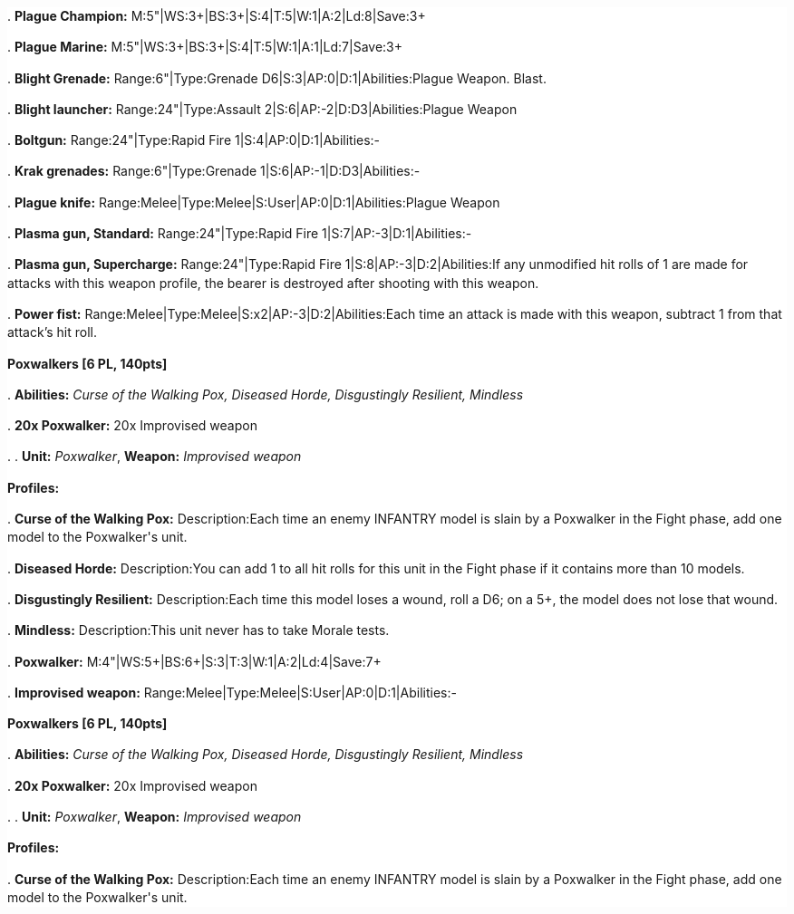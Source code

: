 . **Plague Champion:** M:5"|WS:3+|BS:3+|S:4|T:5|W:1|A:2|Ld:8|Save:3+

. **Plague Marine:** M:5"|WS:3+|BS:3+|S:4|T:5|W:1|A:1|Ld:7|Save:3+

. **Blight Grenade:** Range:6"|Type:Grenade D6|S:3|AP:0|D:1|Abilities:Plague Weapon. Blast.

. **Blight launcher:** Range:24"|Type:Assault 2|S:6|AP:-2|D:D3|Abilities:Plague Weapon

. **Boltgun:** Range:24"|Type:Rapid Fire 1|S:4|AP:0|D:1|Abilities:-

. **Krak grenades:** Range:6"|Type:Grenade 1|S:6|AP:-1|D:D3|Abilities:-

. **Plague knife:** Range:Melee|Type:Melee|S:User|AP:0|D:1|Abilities:Plague Weapon

. **Plasma gun, Standard:** Range:24"|Type:Rapid Fire 1|S:7|AP:-3|D:1|Abilities:-

. **Plasma gun, Supercharge:** Range:24"|Type:Rapid Fire 1|S:8|AP:-3|D:2|Abilities:If any unmodified hit rolls of 1 are made for attacks with this weapon profile, the bearer is destroyed after shooting with this weapon.

. **Power fist:** Range:Melee|Type:Melee|S:x2|AP:-3|D:2|Abilities:Each time an attack is made with this weapon, subtract 1 from that attack’s hit roll.

 

**Poxwalkers [6 PL, 140pts]**

. **Abilities:** *Curse of the Walking Pox, Diseased Horde, Disgustingly Resilient, Mindless*


. **20x Poxwalker:** 20x Improvised weapon

. . **Unit:** *Poxwalker*, **Weapon:** *Improvised weapon*

**Profiles:**

. **Curse of the Walking Pox:** Description:Each time an enemy INFANTRY model is slain by a Poxwalker in the Fight phase, add one model to the Poxwalker's unit.

. **Diseased Horde:** Description:You can add 1 to all hit rolls for this unit in the Fight phase if it contains more than 10 models.

. **Disgustingly Resilient:** Description:Each time this model loses a wound, roll a D6; on a 5+, the model does not lose that wound.

. **Mindless:** Description:This unit never has to take Morale tests.

. **Poxwalker:** M:4"|WS:5+|BS:6+|S:3|T:3|W:1|A:2|Ld:4|Save:7+

. **Improvised weapon:** Range:Melee|Type:Melee|S:User|AP:0|D:1|Abilities:-

 

**Poxwalkers [6 PL, 140pts]**

. **Abilities:** *Curse of the Walking Pox, Diseased Horde, Disgustingly Resilient, Mindless*


. **20x Poxwalker:** 20x Improvised weapon

. . **Unit:** *Poxwalker*, **Weapon:** *Improvised weapon*

**Profiles:**

. **Curse of the Walking Pox:** Description:Each time an enemy INFANTRY model is slain by a Poxwalker in the Fight phase, add one model to the Poxwalker's unit.
